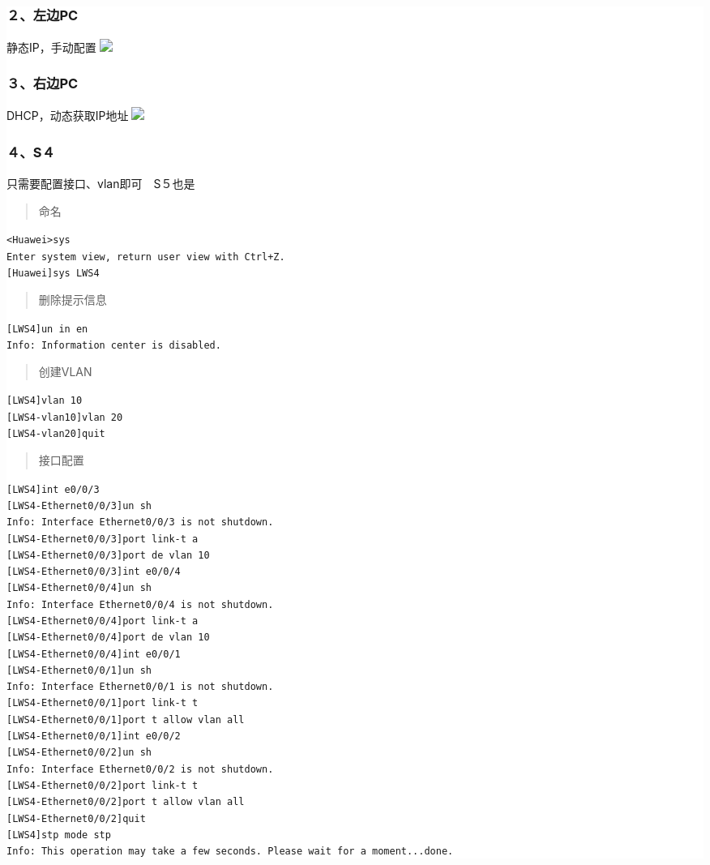### ２、左边PC
静态IP，手动配置
![](https://cdn.jsdelivr.net/gh/wallleap/cdn@latest/img/pic/web-HCL6/pic2.png)
### ３、右边PC
DHCP，动态获取IP地址
![](https://cdn.jsdelivr.net/gh/wallleap/cdn@latest/img/pic/web-HCL6/pic3.png)
### ４、S４
只需要配置接口、vlan即可　S５也是
> 命名

```
<Huawei>sys 
Enter system view, return user view with Ctrl+Z.
[Huawei]sys LWS4
```

> 删除提示信息

```
[LWS4]un in en
Info: Information center is disabled.
```

> 创建VLAN

```
[LWS4]vlan 10
[LWS4-vlan10]vlan 20
[LWS4-vlan20]quit
```

>接口配置

```
[LWS4]int e0/0/3
[LWS4-Ethernet0/0/3]un sh
Info: Interface Ethernet0/0/3 is not shutdown.
[LWS4-Ethernet0/0/3]port link-t a
[LWS4-Ethernet0/0/3]port de vlan 10
[LWS4-Ethernet0/0/3]int e0/0/4
[LWS4-Ethernet0/0/4]un sh
Info: Interface Ethernet0/0/4 is not shutdown.
[LWS4-Ethernet0/0/4]port link-t a
[LWS4-Ethernet0/0/4]port de vlan 10
[LWS4-Ethernet0/0/4]int e0/0/1
[LWS4-Ethernet0/0/1]un sh
Info: Interface Ethernet0/0/1 is not shutdown.
[LWS4-Ethernet0/0/1]port link-t t
[LWS4-Ethernet0/0/1]port t allow vlan all
[LWS4-Ethernet0/0/1]int e0/0/2
[LWS4-Ethernet0/0/2]un sh
Info: Interface Ethernet0/0/2 is not shutdown.
[LWS4-Ethernet0/0/2]port link-t t
[LWS4-Ethernet0/0/2]port t allow vlan all
[LWS4-Ethernet0/0/2]quit
[LWS4]stp mode stp
Info: This operation may take a few seconds. Please wait for a moment...done.
```
